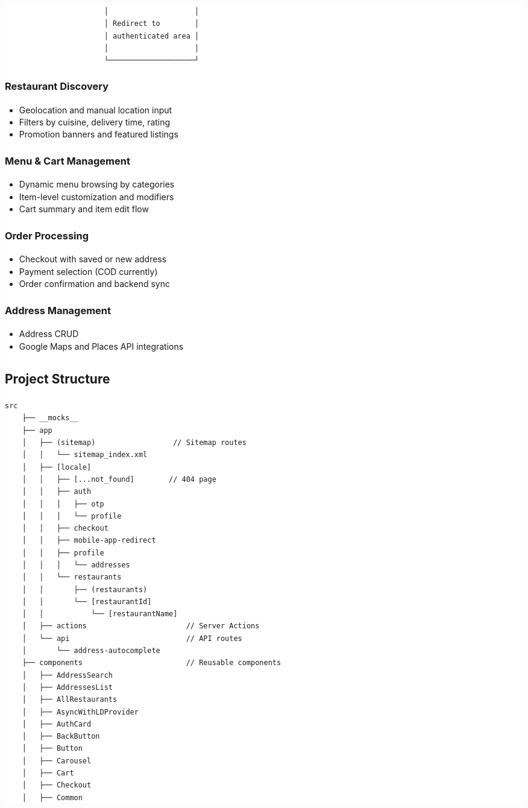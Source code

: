 ```
                       │                    │
                       │ Redirect to        │
                       │ authenticated area │
                       │                    │
                       └────────────────────┘
```

### Restaurant Discovery
- Geolocation and manual location input
- Filters by cuisine, delivery time, rating
- Promotion banners and featured listings

### Menu & Cart Management
- Dynamic menu browsing by categories
- Item-level customization and modifiers
- Cart summary and item edit flow

### Order Processing
- Checkout with saved or new address
- Payment selection (COD currently)
- Order confirmation and backend sync

### Address Management
- Address CRUD
- Google Maps and Places API integrations

## Project Structure
```
src
    ├── __mocks__
    ├── app
    │   ├── (sitemap)                  // Sitemap routes
    │   │   └── sitemap_index.xml
    │   ├── [locale]
    │   │   ├── [...not_found]        // 404 page
    │   │   ├── auth
    │   │   │   ├── otp
    │   │   │   └── profile
    │   │   ├── checkout
    │   │   ├── mobile-app-redirect
    │   │   ├── profile
    │   │   │   └── addresses
    │   │   └── restaurants
    │   │       ├── (restaurants)
    │   │       └── [restaurantId]
    │   │           └── [restaurantName]
    │   ├── actions                       // Server Actions
    │   └── api                           // API routes
    │       └── address-autocomplete
    ├── components                        // Reusable components
    │   ├── AddressSearch
    │   ├── AddressesList
    │   ├── AllRestaurants
    │   ├── AsyncWithLDProvider
    │   ├── AuthCard
    │   ├── BackButton
    │   ├── Button
    │   ├── Carousel
    │   ├── Cart
    │   ├── Checkout
    │   ├── Common
```